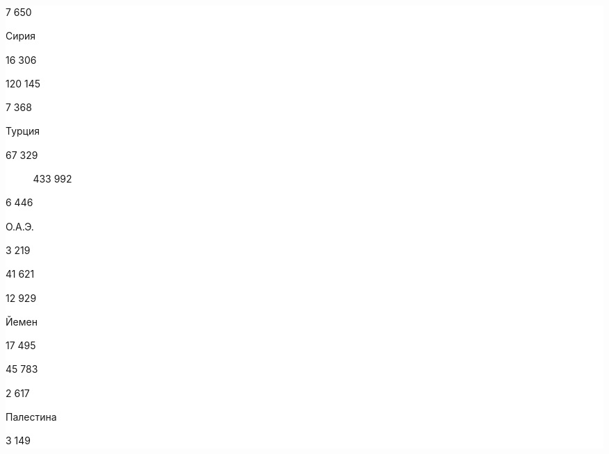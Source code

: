 
7 650






Сирия


16 306


120 145


7 368






Турция


67 329


          433 992 


6 446






О.А.Э.


3 219


41 621


12 929






Йемен


17 495


45 783


2 617






Палестина


3 149
